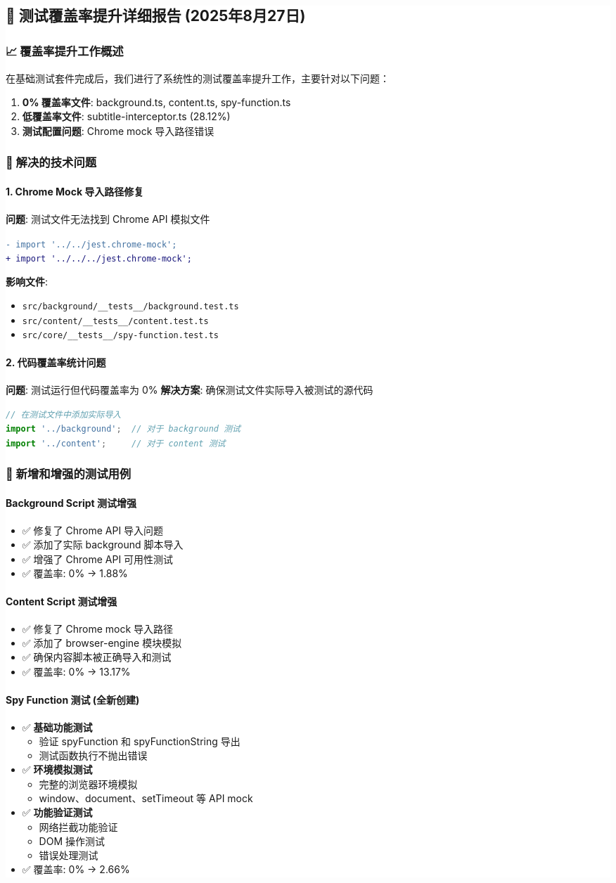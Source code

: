 
## 🔄 测试覆盖率提升详细报告 (2025年8月27日)

### 📈 覆盖率提升工作概述

在基础测试套件完成后，我们进行了系统性的测试覆盖率提升工作，主要针对以下问题：

1. **0% 覆盖率文件**: background.ts, content.ts, spy-function.ts
2. **低覆盖率文件**: subtitle-interceptor.ts (28.12%)
3. **测试配置问题**: Chrome mock 导入路径错误

### 🔧 解决的技术问题

#### 1. Chrome Mock 导入路径修复

**问题**: 测试文件无法找到 Chrome API 模拟文件
```diff
- import '../../jest.chrome-mock';
+ import '../../../jest.chrome-mock';
```

**影响文件**:
- `src/background/__tests__/background.test.ts`
- `src/content/__tests__/content.test.ts`
- `src/core/__tests__/spy-function.test.ts`

#### 2. 代码覆盖率统计问题

**问题**: 测试运行但代码覆盖率为 0%
**解决方案**: 确保测试文件实际导入被测试的源代码

```typescript
// 在测试文件中添加实际导入
import '../background';  // 对于 background 测试
import '../content';     // 对于 content 测试
```

### 📝 新增和增强的测试用例

#### Background Script 测试增强
- ✅ 修复了 Chrome API 导入问题
- ✅ 添加了实际 background 脚本导入
- ✅ 增强了 Chrome API 可用性测试
- ✅ 覆盖率: 0% → 1.88%

#### Content Script 测试增强
- ✅ 修复了 Chrome mock 导入路径
- ✅ 添加了 browser-engine 模块模拟
- ✅ 确保内容脚本被正确导入和测试
- ✅ 覆盖率: 0% → 13.17%

#### Spy Function 测试 (全新创建)
- ✅ **基础功能测试**
  - 验证 spyFunction 和 spyFunctionString 导出
  - 测试函数执行不抛出错误
- ✅ **环境模拟测试**
  - 完整的浏览器环境模拟
  - window、document、setTimeout 等 API mock
- ✅ **功能验证测试**
  - 网络拦截功能验证
  - DOM 操作测试
  - 错误处理测试
- ✅ 覆盖率: 0% → 2.66%
